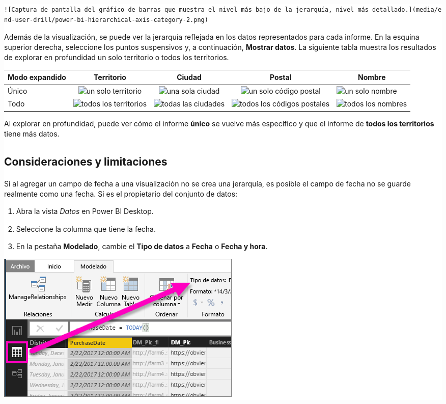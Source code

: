     ![Captura de pantalla del gráfico de barras que muestra el nivel más bajo de la jerarquía, nivel más detallado.](media/end-user-drill/power-bi-hierarchical-axis-category-2.png)

Además de la visualización, se puede ver la jerarquía reflejada en los datos representados para cada informe. En la esquina superior derecha, seleccione los puntos suspensivos y, a continuación, **Mostrar datos**. La siguiente tabla muestra los resultados de explorar en profundidad un solo territorio o todos los territorios.

| Modo expandido|Territorio|Ciudad|Postal|Nombre|
| ---|:---:|:---:|:---:|---|
|Único|![un solo territorio](./media/end-user-drill/power-bi-hierarchical-territory.png)|![una sola ciudad](media/end-user-drill/power-bi-hierarchical-one-territory-city.png)|![un solo código postal](./media/end-user-drill/power-bi-hierarchical-one-territory-city-postal.png)|![un solo nombre](media/end-user-drill/power-bi-hierarchical-one-territory-city-postal-name.png)|
|Todo|![todos los territorios](./media/end-user-drill/power-bi-hierarchical-territory.png)|![todas las ciudades](media/end-user-drill/power-bi-hierarchical-all-territory-city.png)|![todos los códigos postales](./media/end-user-drill/power-bi-hierarchical-all-territory-city-postal.png)|![todos los nombres](media/end-user-drill/power-bi-hierarchical-all-territory-city-postal-name.png)|

 Al explorar en profundidad, puede ver cómo el informe **único** se vuelve más específico y que el informe de **todos los territorios** tiene más datos.

## <a name="considerations-and-limitations"></a>Consideraciones y limitaciones

Si al agregar un campo de fecha a una visualización no se crea una jerarquía, es posible el campo de fecha no se guarde realmente como una fecha. Si es el propietario del conjunto de datos:

1. Abra la vista *Datos* en Power BI Desktop.

1. Seleccione la columna que tiene la fecha.

1. En la pestaña **Modelado**, cambie el **Tipo de datos** a **Fecha** o **Fecha y hora**.

![Captura de pantalla de la selección de la vista de datos y, en la esquina superior derecha, puede ver el tipo de fecha.](media/end-user-drill/power-bi-change-data-type2.png)